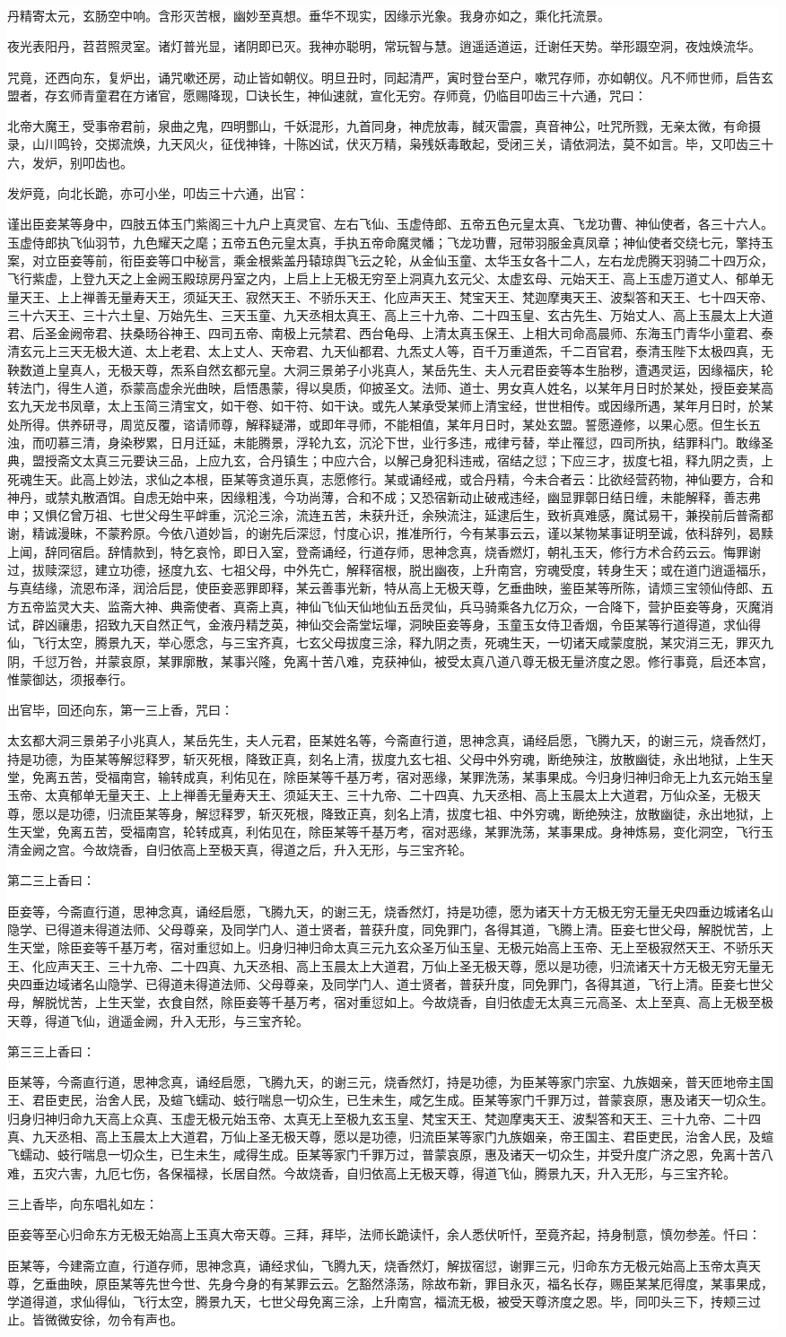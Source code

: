 丹精寄太元，玄肠空中响。含形灭苦根，幽妙至真想。垂华不现实，因缘示光象。我身亦如之，乘化托流景。  

夜光表阳丹，苕苕照灵室。诸灯普光显，诸阴即已灭。我神亦聪明，常玩智与慧。逍遥适道运，迁谢任天势。举形蹑空洞，夜烛焕流华。  

咒竟，还西向东，复炉出，诵咒嗽还房，动止皆如朝仪。明旦丑时，同起清严，寅时登台至户，嗽咒存师，亦如朝仪。凡不师世师，启告玄盟者，存玄师青童君在方诸官，愿赐降现，□诀长生，神仙速就，宣化无穷。存师竟，仍临目叩齿三十六通，咒曰：  

北帝大魔王，受事帝君前，泉曲之鬼，四明酆山，千妖混形，九首同身，神虎放毒，馘灭雷震，真音神公，吐咒所戮，无亲太微，有命摄录，山川鸣铃，交掷流焕，九天风火，征伐神锋，十陈凶试，伏灭万精，枭残妖毒敢起，受闭三关，请依洞法，莫不如言。毕，又叩齿三十六，发炉，别叩齿也。  

发炉竟，向北长跪，亦可小坐，叩齿三十六通，出官：  

谨出臣妾某等身中，四肢五体玉门紫阁三十九户上真灵官、左右飞仙、玉虚侍郎、五帝五色元皇太真、飞龙功曹、神仙使者，各三十六人。玉虚侍郎执飞仙羽节，九色耀天之麾；五帝五色元皇太真，手执五帝命魔灵幡；飞龙功曹，冠带羽服金真凤章；神仙使者交绕七元，擎持玉案，对立臣妾等前，衔臣妾等口中秘言，乘金根紫盖丹辕琼舆飞云之轮，从金仙玉童、太华玉女各十二人，左右龙虎腾天羽骑二十四万众，飞行紫虚，上登九天之上金阙玉殿琼房丹室之内，上启上上无极无穷至上洞真九玄元父、太虚玄母、元始天王、高上玉虚万道丈人、郁单无量天王、上上禅善无量寿天王，须延天王、寂然天王、不骄乐天王、化应声天王、梵宝天王、梵迦摩夷天王、波梨答和天王、七十四天帝、三十六天王、三十六土皇、万始先生、三天玉童、九天丞相太真王、高上三十九帝、二十四玉皇、玄古先生、万始丈人、高上玉晨太上大道君、后圣金阙帝君、扶桑旸谷神王、四司五帝、南极上元禁君、西台龟母、上清太真玉保王、上相大司命高晨师、东海玉门青华小童君、泰清玄元上三天无极大道、太上老君、太上丈人、天帝君、九天仙都君、九炁丈人等，百千万重道炁，千二百官君，泰清玉陛下太极四真，无鞅数道上皇真人，无极天尊，炁系自然玄都元皇。大洞三景弟子小兆真人，某岳先生、夫人元君臣妾等本生胎秽，遭遇灵运，因缘福庆，轮转法门，得生人道，忝蒙高虚余光曲映，启悟愚蒙，得以臭质，仰披圣文。法师、道士、男女真人姓名，以某年月日时於某处，授臣妾某高玄九天龙书凤章，太上玉简三清宝文，如干卷、如干符、如干诀。或先人某承受某师上清宝经，世世相传。或因缘所遇，某年月日时，於某处所得。供养研寻，周览反覆，谘请师尊，解释疑滞，或即年寻师，不能相值，某年月日时，某处玄盟。誓愿遵修，以果心愿。但生长五浊，而叨慕三清，身染秽累，日月迁延，未能腾景，浮轮九玄，沉沦下世，业行多违，戒律亏替，举止罹愆，四司所执，结罪科门。敢缘圣典，盟授斋文太真三元要诀三品，上应九玄，合丹镇生；中应六合，以解己身犯科违戒，宿结之愆；下应三才，拔度七祖，释九阴之责，上死魂生天。此高上妙法，求仙之本根，臣某等贪道乐真，志愿修行。某或诵经戒，或合丹精，今未合者云：比欲经营药物，神仙要方，合和神丹，或禁丸散酒饵。自虑无始中来，因缘粗浅，今功尚薄，合和不成；又恐宿新动止破戒违经，幽显罪鄣日结日缠，未能解释，善志弗申；又惧亿曾万祖、七世父母生平衅重，沉沦三涂，流连五苦，未获升迁，余殃流注，延逮后生，致祈真难感，魔试易干，兼揆前后普斋都谢，精诚漫昧，不蒙矜原。今依八道妙旨，的谢先后深愆，忖度心识，推准所行，今有某事云云，谨以某物某事证明至诚，依科辞列，曷黩上闻，辞同宿启。辞情款到，特乞哀怜，即日入室，登斋诵经，行道存师，思神念真，烧香燃灯，朝礼玉天，修行方术合药云云。悔罪谢过，拔赎深愆，建立功德，拯度九玄、七祖父母，中外先亡，解释宿根，脱出幽夜，上升南宫，穷魂受度，转身生天；或在道门逍遥福乐，与真结缘，流恩布泽，润洽后昆，使臣妾恶罪即释，某云善事光新，特从高上无极天尊，乞垂曲映，鉴臣某等所陈，请烦三宝领仙侍郎、五方五帝监灵大夫、监斋大神、典斋使者、真斋上真，神仙飞仙天仙地仙五岳灵仙，兵马骑乘各九亿万众，一合降下，营护臣妾等身，灭魔消试，辟凶禳患，招致九天自然正气，金液丹精芝英，神仙交会斋堂坛墠，洞映臣妾等身，玉童玉女侍卫香烟，令臣某等行道得道，求仙得仙，飞行太空，腾景九天，举心愿念，与三宝齐真，七玄父母拔度三涂，释九阴之责，死魂生天，一切诸天咸蒙度脱，某灾消三无，罪灭九阴，千愆万咎，并蒙哀原，某罪廓散，某事兴隆，免离十苦八难，克获神仙，被受太真八道八尊无极无量济度之恩。修行事竟，启还本宫，惟蒙御达，须报奉行。  

出官毕，回还向东，第一三上香，咒曰：  

太玄都大洞三景弟子小兆真人，某岳先生，夫人元君，臣某姓名等，今斋直行道，思神念真，诵经启愿，飞腾九天，的谢三元，烧香然灯，持是功德，为臣某等解愆释罗，斩灭死根，降致正真，刻名上清，拔度九玄七祖、父母中外穷魂，断绝殃注，放散幽徒，永出地狱，上生天堂，免离五苦，受福南宫，输转成真，利佑见在，除臣某等千基万考，宿对恶缘，某罪洗荡，某事果成。今归身归神归命无上九玄元始玉皇玉帝、太真郁单无量天王、上上禅善无量寿天王、须延天王、三十九帝、二十四真、九天丞相、高上玉晨太上大道君，万仙众圣，无极天尊，愿以是功德，归流臣某等身，解愆释罗，斩灭死根，降致正真，刻名上清，拔度七祖、中外穷魂，断绝殃注，放散幽徒，永出地狱，上生天堂，免离五苦，受福南宫，轮转成真，利佑见在，除臣某等千基万考，宿对恶缘，某罪洗荡，某事果成。身神炼易，变化洞空，飞行玉清金阙之宫。今故烧香，自归依高上至极天真，得道之后，升入无形，与三宝齐轮。  

第二三上香曰：  

臣妾等，今斋直行道，思神念真，诵经启愿，飞腾九天，的谢三无，烧香然灯，持是功德，愿为诸天十方无极无穷无量无央四垂边城诸名山隐学、已得道未得道法师、父母尊亲，及同学门人、道士贤者，普获升度，同免罪门，各得其道，飞腾上清。臣妾七世父母，解脱忧苦，上生天堂，除臣妾等千基万考，宿对重愆如上。归身归神归命太真三元九玄众圣万仙玉皇、无极元始高上玉帝、无上至极寂然天王、不骄乐天王、化应声天王、三十九帝、二十四真、九天丞相、高上玉晨太上大道君，万仙上圣无极天尊，愿以是功德，归流诸天十方无极无穷无量无央四垂边域诸名山隐学、已得道未得道法师、父母尊亲，及同学门人、道士贤者，普获升度，同免罪门，各得其道，飞行上清。臣妾七世父母，解脱忧苦，上生天堂，衣食自然，除臣妾等千基万考，宿对重愆如上。今故烧香，自归依虚无太真三元高圣、太上至真、高上无极至极天尊，得道飞仙，逍遥金阙，升入无形，与三宝齐轮。  

第三三上香曰：  

臣某等，今斋直行道，思神念真，诵经启愿，飞腾九天，的谢三元，烧香然灯，持是功德，为臣某等家门宗室、九族姻亲，普天匝地帝主国王、君臣吏民，治舍人民，及蝖飞蠕动、蚑行喘息一切众生，已生未生，咸乞生成。臣某等家门千罪万过，普蒙哀原，惠及诸天一切众生。归身归神归命九天高上众真、玉虚无极元始玉帝、太真无上至极九玄玉皇、梵宝天王、梵迦摩夷天王、波梨答和天王、三十九帝、二十四真、九天丞相、高上玉晨太上大道君，万仙上圣无极天尊，愿以是功德，归流臣某等家门九族姻亲，帝王国主、君臣吏民，治舍人民，及蝖飞蠕动、蚑行喘息一切众生，已生未生，咸得生成。臣某等家门千罪万过，普蒙哀原，惠及诸天一切众生，并受升度广济之恩，免离十苦八难，五灾六害，九厄七伤，各保福禄，长居自然。今故烧香，自归依高上无极天尊，得道飞仙，腾景九天，升入无形，与三宝齐轮。  

三上香毕，向东唱礼如左：  

臣妾等至心归命东方无极无始高上玉真大帝天尊。三拜，拜毕，法师长跪读忏，余人悉伏听忏，至竟齐起，持身制意，慎勿参差。忏曰：  

臣某等，今建斋立直，行道存师，思神念真，诵经求仙，飞腾九天，烧香然灯，解拔宿愆，谢罪三元，归命东方无极元始高上玉帝太真天尊，乞垂曲映，原臣某等先世今世、先身今身的有某罪云云。乞豁然涤荡，除故布新，罪目永灭，福名长存，赐臣某某厄得度，某事果成，学道得道，求仙得仙，飞行太空，腾景九天，七世父母免离三涂，上升南宫，福流无极，被受天尊济度之恩。毕，同叩头三下，抟颊三过止。皆微微安徐，勿令有声也。  
